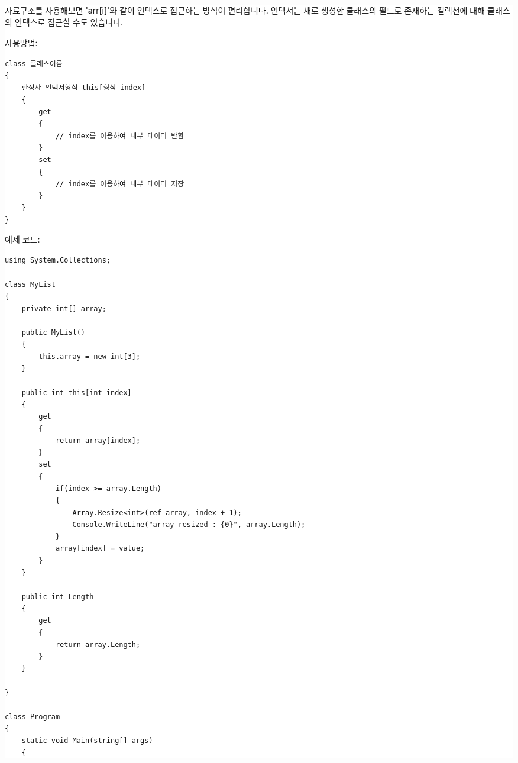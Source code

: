 자료구조를 사용해보면 'arr[i]'와 같이 인덱스로 접근하는 방식이 편리합니다. 인덱서는 새로 생성한 클래스의 필드로 존재하는 컬렉션에 대해 클래스의 인덱스로 접근할 수도 있습니다.

사용방법:
```
class 클래스이름
{
	한정사 인덱서형식 this[형식 index]
    {
		get
		{
			// index를 이용하여 내부 데이터 반환
		}
		set
		{
		    // index를 이용하여 내부 데이터 저장
		}
	}
}
```

예제 코드:
```
using System.Collections;

class MyList
{
    private int[] array;

    public MyList()
    {
        this.array = new int[3];
    }

    public int this[int index]
    {
        get
        {
            return array[index];
        }
        set
        {
            if(index >= array.Length)
            {
                Array.Resize<int>(ref array, index + 1);
                Console.WriteLine("array resized : {0}", array.Length);
            }
            array[index] = value;
        }
    }

    public int Length
    {
        get
        {
            return array.Length;
        }
    }

}

class Program
{
    static void Main(string[] args)
    {
```